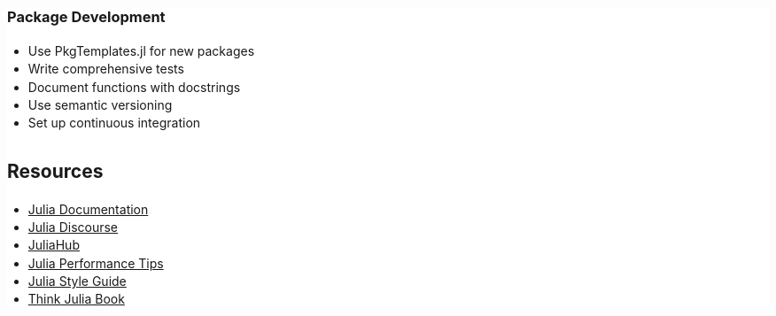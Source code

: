 ### Package Development
- Use PkgTemplates.jl for new packages
- Write comprehensive tests
- Document functions with docstrings
- Use semantic versioning
- Set up continuous integration

## Resources
- [Julia Documentation](https://docs.julialang.org/)
- [Julia Discourse](https://discourse.julialang.org/)
- [JuliaHub](https://juliahub.com/)
- [Julia Performance Tips](https://docs.julialang.org/en/v1/manual/performance-tips/)
- [Julia Style Guide](https://docs.julialang.org/en/v1/manual/style-guide/)
- [Think Julia Book](https://benlauwens.github.io/ThinkJulia.jl/latest/book.html)